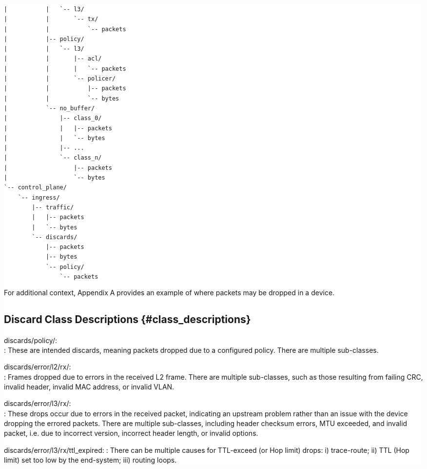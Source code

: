 ~~~~~~~~~~
|           |   `-- l3/
|           |       `-- tx/
|           |           `-- packets
|           |-- policy/
|           |   `-- l3/
|           |       |-- acl/
|           |       |   `-- packets
|           |       `-- policer/
|           |           |-- packets
|           |           `-- bytes
|           `-- no_buffer/
|               |-- class_0/
|               |   |-- packets
|               |   `-- bytes
|               |-- ...
|               `-- class_n/
|                   |-- packets
|                   `-- bytes
`-- control_plane/
    `-- ingress/
        |-- traffic/
        |   |-- packets
        |   `-- bytes
        `-- discards/
            |-- packets
            |-- bytes
            `-- policy/
                `-- packets
~~~~~~~~~~

For additional context, Appendix A provides an example of where packets may be dropped in a device.


Discard Class Descriptions {#class_descriptions}
--------------------------

discards/policy/:  
: These are intended discards, meaning packets dropped due to a configured policy. There are multiple sub-classes.

discards/error/l2/rx/:  
: Frames dropped due to errors in the received L2 frame. There are multiple sub-classes, such as those resulting from failing CRC, invalid header, invalid MAC address, or invalid VLAN.

discards/error/l3/rx/:  
: These drops occur due to errors in the received packet, indicating an upstream problem rather than an issue with the device dropping the errored packets. There are multiple sub-classes, including header checksum errors, MTU exceeded, and invalid packet, i.e. due to incorrect version, incorrect header length, or invalid options.
    
discards/error/l3/rx/ttl_expired: 
: There can be multiple causes for TTL-exceed (or Hop limit) drops: i) trace-route; ii) TTL (Hop limit) set too low by the end-system; iii) routing loops. 
    